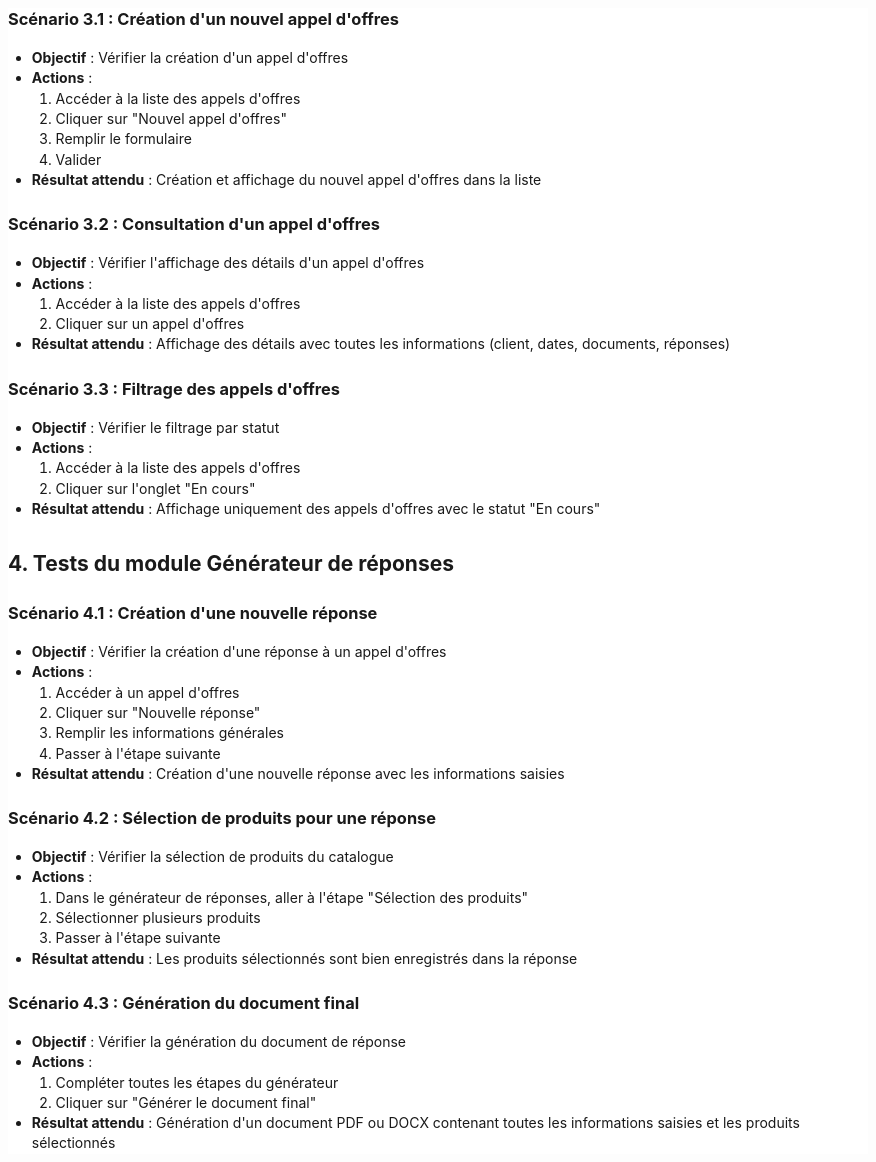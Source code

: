 ### Scénario 3.1 : Création d'un nouvel appel d'offres
- **Objectif** : Vérifier la création d'un appel d'offres
- **Actions** :
  1. Accéder à la liste des appels d'offres
  2. Cliquer sur "Nouvel appel d'offres"
  3. Remplir le formulaire
  4. Valider
- **Résultat attendu** : Création et affichage du nouvel appel d'offres dans la liste

### Scénario 3.2 : Consultation d'un appel d'offres
- **Objectif** : Vérifier l'affichage des détails d'un appel d'offres
- **Actions** :
  1. Accéder à la liste des appels d'offres
  2. Cliquer sur un appel d'offres
- **Résultat attendu** : Affichage des détails avec toutes les informations (client, dates, documents, réponses)

### Scénario 3.3 : Filtrage des appels d'offres
- **Objectif** : Vérifier le filtrage par statut
- **Actions** :
  1. Accéder à la liste des appels d'offres
  2. Cliquer sur l'onglet "En cours"
- **Résultat attendu** : Affichage uniquement des appels d'offres avec le statut "En cours"

## 4. Tests du module Générateur de réponses

### Scénario 4.1 : Création d'une nouvelle réponse
- **Objectif** : Vérifier la création d'une réponse à un appel d'offres
- **Actions** :
  1. Accéder à un appel d'offres
  2. Cliquer sur "Nouvelle réponse"
  3. Remplir les informations générales
  4. Passer à l'étape suivante
- **Résultat attendu** : Création d'une nouvelle réponse avec les informations saisies

### Scénario 4.2 : Sélection de produits pour une réponse
- **Objectif** : Vérifier la sélection de produits du catalogue
- **Actions** :
  1. Dans le générateur de réponses, aller à l'étape "Sélection des produits"
  2. Sélectionner plusieurs produits
  3. Passer à l'étape suivante
- **Résultat attendu** : Les produits sélectionnés sont bien enregistrés dans la réponse

### Scénario 4.3 : Génération du document final
- **Objectif** : Vérifier la génération du document de réponse
- **Actions** :
  1. Compléter toutes les étapes du générateur
  2. Cliquer sur "Générer le document final"
- **Résultat attendu** : Génération d'un document PDF ou DOCX contenant toutes les informations saisies et les produits sélectionnés
